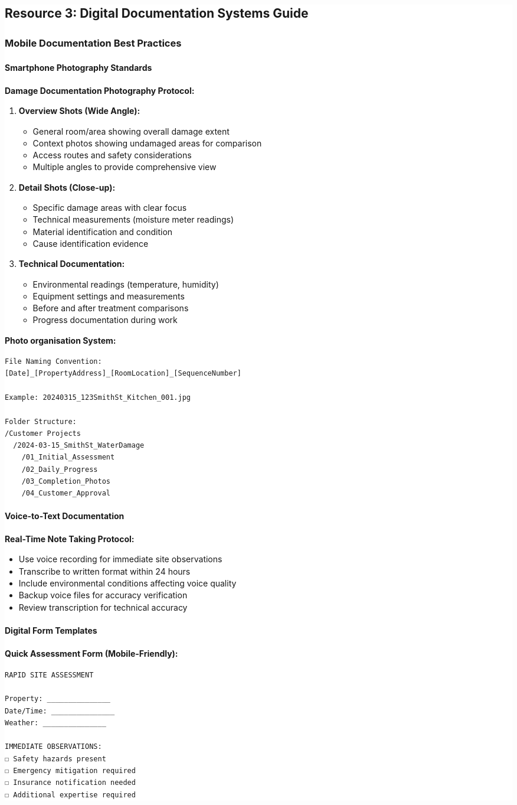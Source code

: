 
## Resource 3: Digital Documentation Systems Guide

### Mobile Documentation Best Practices

#### Smartphone Photography Standards
**Damage Documentation Photography Protocol:**

1. **Overview Shots (Wide Angle):**
   - General room/area showing overall damage extent
   - Context photos showing undamaged areas for comparison
   - Access routes and safety considerations
   - Multiple angles to provide comprehensive view

2. **Detail Shots (Close-up):**
   - Specific damage areas with clear focus
   - Technical measurements (moisture meter readings)
   - Material identification and condition
   - Cause identification evidence

3. **Technical Documentation:**
   - Environmental readings (temperature, humidity)
   - Equipment settings and measurements
   - Before and after treatment comparisons
   - Progress documentation during work

**Photo organisation System:**
```
File Naming Convention:
[Date]_[PropertyAddress]_[RoomLocation]_[SequenceNumber]

Example: 20240315_123SmithSt_Kitchen_001.jpg

Folder Structure:
/Customer Projects
  /2024-03-15_SmithSt_WaterDamage
    /01_Initial_Assessment
    /02_Daily_Progress
    /03_Completion_Photos
    /04_Customer_Approval
```

#### Voice-to-Text Documentation
**Real-Time Note Taking Protocol:**
- Use voice recording for immediate site observations
- Transcribe to written format within 24 hours
- Include environmental conditions affecting voice quality
- Backup voice files for accuracy verification
- Review transcription for technical accuracy

#### Digital Form Templates
**Quick Assessment Form (Mobile-Friendly):**
```
RAPID SITE ASSESSMENT

Property: _______________
Date/Time: _______________
Weather: _______________

IMMEDIATE OBSERVATIONS:
☐ Safety hazards present
☐ Emergency mitigation required
☐ Insurance notification needed
☐ Additional expertise required

```